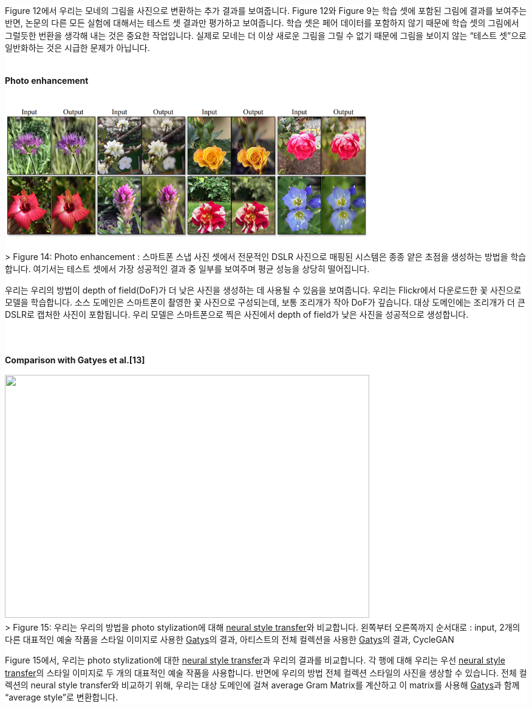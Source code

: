 Figure 12에서 우리는 모네의 그림을 사진으로 변환하는 추가 결과를 보여줍니다. Figure 12와 Figure 9는 학습 셋에 포함된 그림에 결과를 보여주는 반면, 논문의 다른 모든 실험에 대해서는 테스트 셋 결과만 평가하고 보여줍니다. 학습 셋은 페어 데이터를 포함하지 않기 때문에 학습 셋의 그림에서 그럴듯한 번환을 생각해 내는 것은 중요한 작업입니다. 실제로 모네는 더 이상 새로운 그림을 그릴 수 없기 때문에 그림을 보이지 않는 “테스트 셋”으로 일반화하는 것은 시급한 문제가 아닙니다.
<br><br>

**Photo enhancement**<br>
<div>
  <img src="/assets/images/posts/cyclegan/paper/fig14.png" width="600" height="250">
</div>
> Figure 14: Photo enhancement : 스마트폰 스냅 사진 셋에서 전문적인 DSLR 사진으로 매핑된 시스템은 종종 얕은 초점을 생성하는 방법을 학습합니다. 여기서는 테스트 셋에서 가장 성공적인 결과 중 일부를 보여주며 평균 성능을 상당히 떨어집니다.

우리는 우리의 방법이 depth of field(DoF)가 더 낮은 사진을 생성하는 데 사용될 수 있음을 보여줍니다. 우리는 Flickr에서 다운로드한 꽃 사진으로 모델을 학습합니다. 소스 도메인은 스마트폰이 촬영한 꽃 사진으로 구성되는데, 보통 조리개가 작아 DoF가 깊습니다. 대상 도메인에는 조리개가 더 큰 DSLR로 캡처한 사진이 포함됩니다. 우리 모델은 스마트폰으로 찍은 사진에서 depth of field가 낮은 사진을 성공적으로 생성합니다.

<br><br>
**Comparison with Gatyes et al.[13]**<br>
<div>
  <img src="/assets/images/posts/cyclegan/paper/fig15.png" width="600" height="400">
</div>
> Figure 15: 우리는 우리의 방법을 photo stylization에 대해 <a href="https://ieeexplore.ieee.org/document/7780634" target="_blank">neural style transfer</a>와 비교합니다. 왼쪽부터 오른쪽까지 순서대로 : input, 2개의 다른 대표적인 예술 작품을 스타일 이미지로 사용한 <a href="https://ieeexplore.ieee.org/document/7780634" target="_blank">Gatys</a>의 결과, 아티스트의 전체 컬렉션을 사용한 <a href="https://ieeexplore.ieee.org/document/7780634" target="_blank">Gatys</a>의 결과, CycleGAN

Figure 15에서, 우리는 photo stylization에 대한 <a href="https://ieeexplore.ieee.org/document/7780634" target="_blank">neural style transfer</a>과 우리의 결과를 비교합니다. 각 행에 대해 우리는 우선 <a href="https://ieeexplore.ieee.org/document/7780634" target="_blank">neural style transfer</a>의 스타일 이미지로 두 개의 대표적인 예술 작품을 사용합니다. 반면에 우리의 방법 전체 컬렉션 스타일의 사진을 생상할 수 있습니다. 전체 컬렉션의 neural style transfer와 비교하기 위해, 우리는 대상 도메인에 걸쳐 average Gram Matrix를 계산하고 이 matrix를 사용해 <a href="https://ieeexplore.ieee.org/document/7780634" target="_blank">Gatys</a>과 함께 “average style”로 변환합니다.

<div>